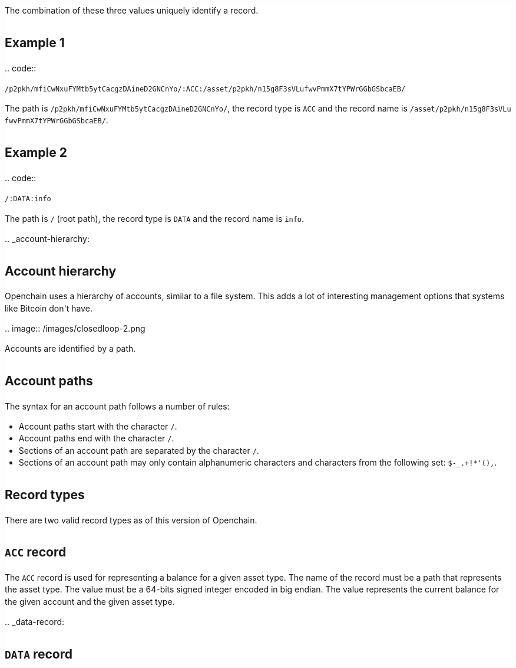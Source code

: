 The combination of these three values uniquely identify a record.

Example 1
---------

.. code::

    /p2pkh/mfiCwNxuFYMtb5ytCacgzDAineD2GNCnYo/:ACC:/asset/p2pkh/n15g8F3sVLufwvPmmX7tYPWrGGbGSbcaEB/

The path is ``/p2pkh/mfiCwNxuFYMtb5ytCacgzDAineD2GNCnYo/``, the record type is ``ACC`` and the record name is ``/asset/p2pkh/n15g8F3sVLufwvPmmX7tYPWrGGbGSbcaEB/``.
    
Example 2
---------

.. code::

    /:DATA:info

The path is ``/`` (root path), the record type is ``DATA`` and the record name is ``info``.
    
.. _account-hierarchy:

Account hierarchy
-----------------

Openchain uses a hierarchy of accounts, similar to a file system. This adds a lot of interesting management options that systems like Bitcoin don't have.

.. image:: /images/closedloop-2.png

Accounts are identified by a path.

Account paths
-------------

The syntax for an account path follows a number of rules:

* Account paths start with the character ``/``.
* Account paths end with the character ``/``.
* Sections of an account path are separated by the character ``/``.
* Sections of an account path may only contain alphanumeric characters and characters from the following set: ``$-_.+!*'(),``.

Record types
------------

There are two valid record types as of this version of Openchain.

``ACC`` record
--------------

The ``ACC`` record is used for representing a balance for a given asset type. The name of the record must be a path that represents the asset type. The value must be a 64-bits signed integer encoded in big endian. The value represents the current balance for the given account and the given asset type.

.. _data-record:

``DATA`` record
---------------
